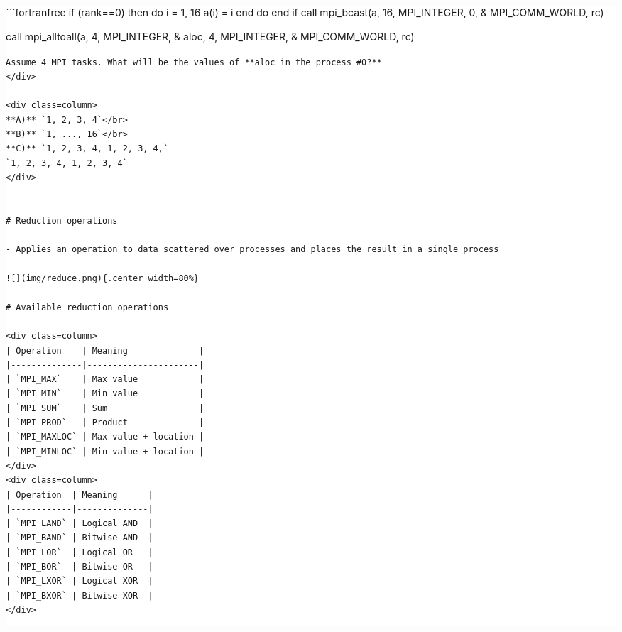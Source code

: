<div class=column>
```fortranfree
if (rank==0) then
  do i = 1, 16
    a(i) = i
  end do
end if
call mpi_bcast(a, 16, MPI_INTEGER, 0, &
    MPI_COMM_WORLD, rc)

call mpi_alltoall(a, 4, MPI_INTEGER, &
                  aloc, 4, MPI_INTEGER, &
                  MPI_COMM_WORLD, rc)
```
Assume 4 MPI tasks. What will be the values of **aloc in the process #0?**
</div>

<div class=column>
**A)** `1, 2, 3, 4`</br>
**B)** `1, ..., 16`</br>
**C)** `1, 2, 3, 4, 1, 2, 3, 4,`
`1, 2, 3, 4, 1, 2, 3, 4`
</div>


# Reduction operations

- Applies an operation to data scattered over processes and places the result in a single process

![](img/reduce.png){.center width=80%}

# Available reduction operations

<div class=column>
| Operation    | Meaning              |
|--------------|----------------------|
| `MPI_MAX`    | Max value            |
| `MPI_MIN`    | Min value            |
| `MPI_SUM`    | Sum                  |
| `MPI_PROD`   | Product              |
| `MPI_MAXLOC` | Max value + location |
| `MPI_MINLOC` | Min value + location |
</div>
<div class=column>
| Operation  | Meaning      |
|------------|--------------|
| `MPI_LAND` | Logical AND  |
| `MPI_BAND` | Bitwise AND  |
| `MPI_LOR`  | Logical OR   |
| `MPI_BOR`  | Bitwise OR   |
| `MPI_LXOR` | Logical XOR  |
| `MPI_BXOR` | Bitwise XOR  |
</div>
